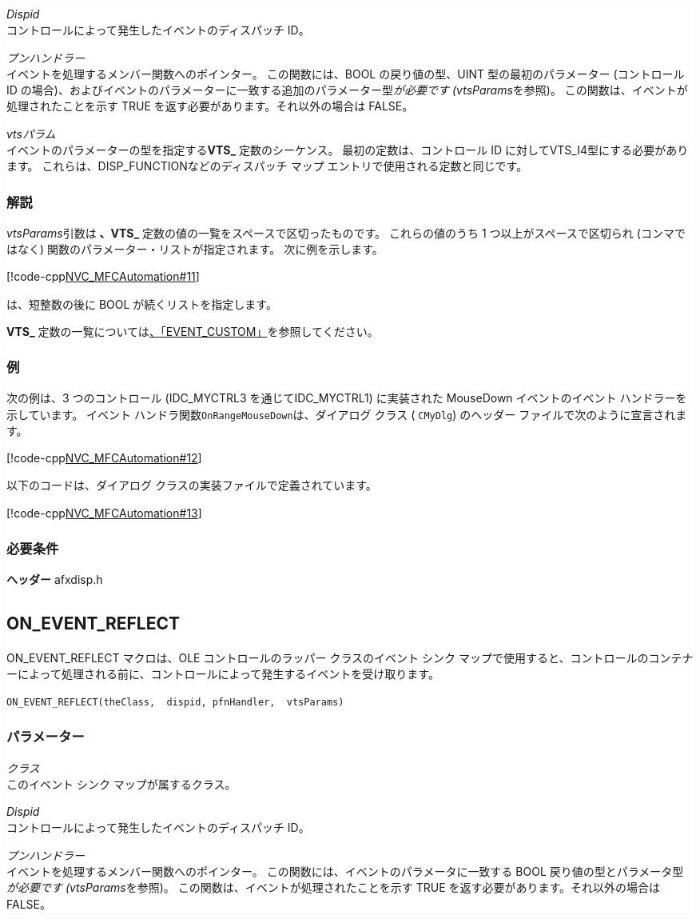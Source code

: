 *Dispid*<br/>
コントロールによって発生したイベントのディスパッチ ID。

*プンハンドラー*<br/>
イベントを処理するメンバー関数へのポインター。 この関数には、BOOL の戻り値の型、UINT 型の最初のパラメーター (コントロール ID の場合)、およびイベントのパラメーターに一致する追加のパラメーター型*が必要です (vtsParams*を参照)。 この関数は、イベントが処理されたことを示す TRUE を返す必要があります。それ以外の場合は FALSE。

*vtsパラム*<br/>
イベントのパラメーターの型を指定する**VTS_** 定数のシーケンス。 最初の定数は、コントロール ID に対してVTS_I4型にする必要があります。 これらは、DISP_FUNCTIONなどのディスパッチ マップ エントリで使用される定数と同じです。

### <a name="remarks"></a>解説

*vtsParams*引数は **、VTS_** 定数の値の一覧をスペースで区切ったものです。 これらの値のうち 1 つ以上がスペースで区切られ (コンマではなく) 関数のパラメーター・リストが指定されます。 次に例を示します。

[!code-cpp[NVC_MFCAutomation#11](../../mfc/codesnippet/cpp/event-sink-maps_1.cpp)]

は、短整数の後に BOOL が続くリストを指定します。

**VTS_** 定数の一覧については[、「EVENT_CUSTOM」](event-maps.md#event_custom)を参照してください。

### <a name="example"></a>例

次の例は、3 つのコントロール (IDC_MYCTRL3 を通じてIDC_MYCTRL1) に実装された MouseDown イベントのイベント ハンドラーを示しています。 イベント ハンドラ関数`OnRangeMouseDown`は、ダイアログ クラス ( `CMyDlg`) のヘッダー ファイルで次のように宣言されます。

[!code-cpp[NVC_MFCAutomation#12](../../mfc/codesnippet/cpp/event-sink-maps_2.h)]

以下のコードは、ダイアログ クラスの実装ファイルで定義されています。

[!code-cpp[NVC_MFCAutomation#13](../../mfc/codesnippet/cpp/event-sink-maps_3.cpp)]

### <a name="requirements"></a>必要条件

  **ヘッダー** afxdisp.h

## <a name="on_event_reflect"></a><a name="on_event_reflect"></a>ON_EVENT_REFLECT

ON_EVENT_REFLECT マクロは、OLE コントロールのラッパー クラスのイベント シンク マップで使用すると、コントロールのコンテナーによって処理される前に、コントロールによって発生するイベントを受け取ります。

```
ON_EVENT_REFLECT(theClass,  dispid, pfnHandler,  vtsParams)
```

### <a name="parameters"></a>パラメーター

*クラス*<br/>
このイベント シンク マップが属するクラス。

*Dispid*<br/>
コントロールによって発生したイベントのディスパッチ ID。

*プンハンドラー*<br/>
イベントを処理するメンバー関数へのポインター。 この関数には、イベントのパラメータに一致する BOOL 戻り値の型とパラメータ型*が必要です (vtsParams*を参照)。 この関数は、イベントが処理されたことを示す TRUE を返す必要があります。それ以外の場合は FALSE。
